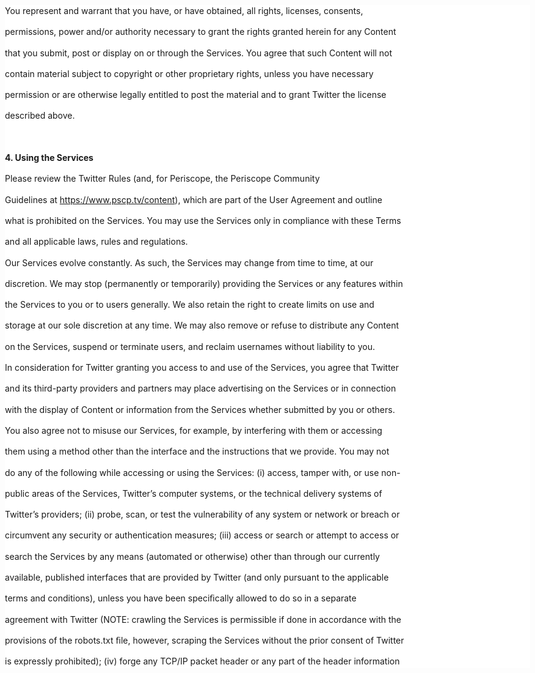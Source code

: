 You represent and warrant that you have, or have obtained, all rights, licenses, consents,

permissions, power and/or authority necessary to grant the rights granted herein for any Content

that you submit, post or display on or through the Services. You agree that such Content will not

contain material subject to copyright or other proprietary rights, unless you have necessary

permission or are otherwise legally entitled to post the material and to grant Twitter the license

described above.

 

**4. Using the Services**

Please review the Twitter Rules (and, for Periscope, the Periscope Community

Guidelines at https://www.pscp.tv/content), which are part of the User Agreement and outline

what is prohibited on the Services. You may use the Services only in compliance with these Terms

and all applicable laws, rules and regulations.

Our Services evolve constantly. As such, the Services may change from time to time, at our

discretion. We may stop (permanently or temporarily) providing the Services or any features within

the Services to you or to users generally. We also retain the right to create limits on use and

storage at our sole discretion at any time. We may also remove or refuse to distribute any Content

on the Services, suspend or terminate users, and reclaim usernames without liability to you.

In consideration for Twitter granting you access to and use of the Services, you agree that Twitter

and its third-party providers and partners may place advertising on the Services or in connection

with the display of Content or information from the Services whether submitted by you or others.

You also agree not to misuse our Services, for example, by interfering with them or accessing

them using a method other than the interface and the instructions that we provide. You may not

do any of the following while accessing or using the Services: (i) access, tamper with, or use non-

public areas of the Services, Twitter’s computer systems, or the technical delivery systems of

Twitter’s providers; (ii) probe, scan, or test the vulnerability of any system or network or breach or

circumvent any security or authentication measures; (iii) access or search or attempt to access or

search the Services by any means (automated or otherwise) other than through our currently

available, published interfaces that are provided by Twitter (and only pursuant to the applicable

terms and conditions), unless you have been speciﬁcally allowed to do so in a separate

agreement with Twitter (NOTE: crawling the Services is permissible if done in accordance with the

provisions of the robots.txt ﬁle, however, scraping the Services without the prior consent of Twitter

is expressly prohibited); (iv) forge any TCP/IP packet header or any part of the header information
